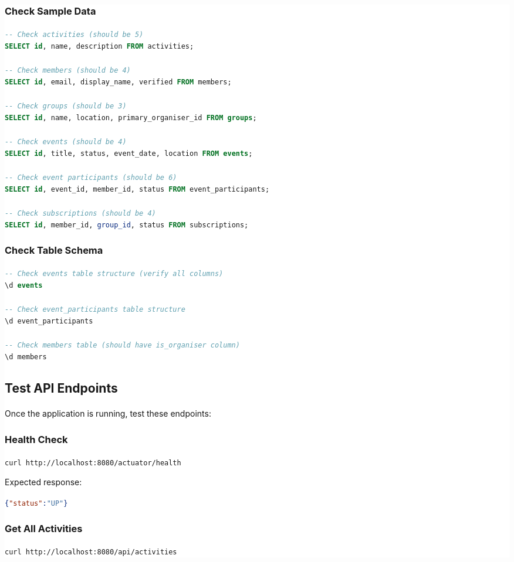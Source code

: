 ### Check Sample Data
```sql
-- Check activities (should be 5)
SELECT id, name, description FROM activities;

-- Check members (should be 4)
SELECT id, email, display_name, verified FROM members;

-- Check groups (should be 3)
SELECT id, name, location, primary_organiser_id FROM groups;

-- Check events (should be 4)
SELECT id, title, status, event_date, location FROM events;

-- Check event participants (should be 6)
SELECT id, event_id, member_id, status FROM event_participants;

-- Check subscriptions (should be 4)
SELECT id, member_id, group_id, status FROM subscriptions;
```

### Check Table Schema
```sql
-- Check events table structure (verify all columns)
\d events

-- Check event_participants table structure
\d event_participants

-- Check members table (should have is_organiser column)
\d members
```

## Test API Endpoints

Once the application is running, test these endpoints:

### Health Check
```bash
curl http://localhost:8080/actuator/health
```

Expected response:
```json
{"status":"UP"}
```

### Get All Activities
```bash
curl http://localhost:8080/api/activities
```
